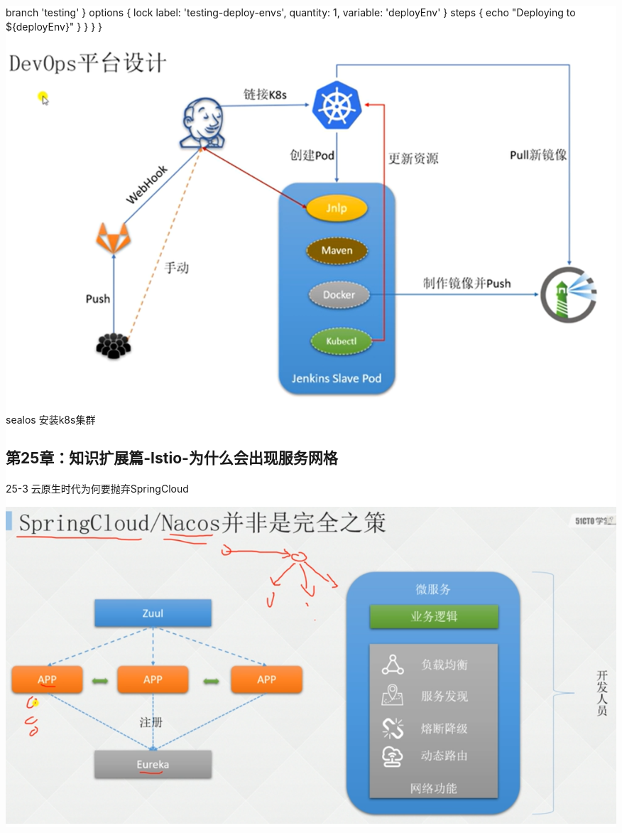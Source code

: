 branch 'testing' } options { lock label: 'testing-deploy-envs', quantity: 1, variable: 'deployEnv' } steps { echo "Deploying to ${deployEnv}" } } } }

![Image](pic\devops-1723518170990-103.png)

sealos 安装k8s集群

## 第25章：知识扩展篇-Istio-为什么会出现服务网格

25-3 云原生时代为何要抛弃SpringCloud

![Image](pic\Image-1723518460544-106.png)
